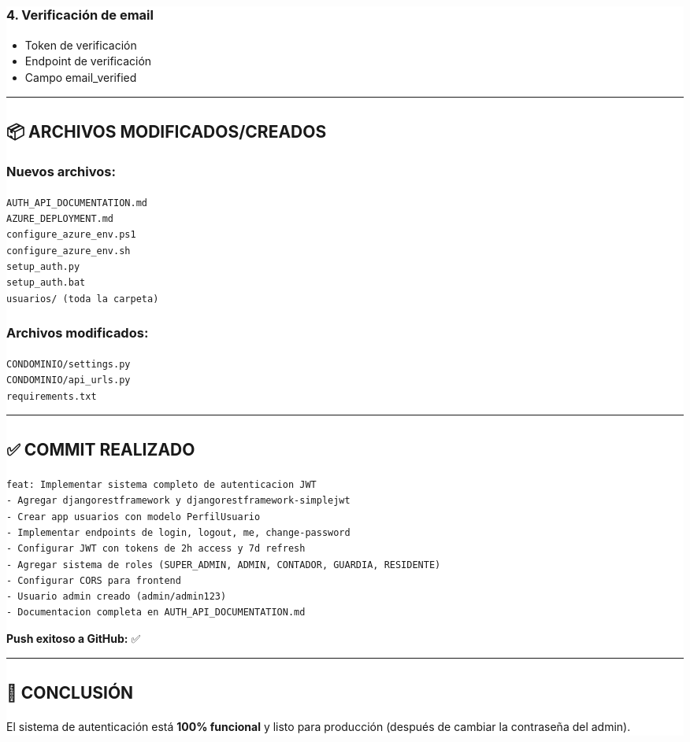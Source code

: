 ### 4. Verificación de email
- Token de verificación
- Endpoint de verificación
- Campo email_verified

---

## 📦 ARCHIVOS MODIFICADOS/CREADOS

### Nuevos archivos:
```
AUTH_API_DOCUMENTATION.md
AZURE_DEPLOYMENT.md
configure_azure_env.ps1
configure_azure_env.sh
setup_auth.py
setup_auth.bat
usuarios/ (toda la carpeta)
```

### Archivos modificados:
```
CONDOMINIO/settings.py
CONDOMINIO/api_urls.py
requirements.txt
```

---

## ✅ COMMIT REALIZADO

```
feat: Implementar sistema completo de autenticacion JWT
- Agregar djangorestframework y djangorestframework-simplejwt
- Crear app usuarios con modelo PerfilUsuario
- Implementar endpoints de login, logout, me, change-password
- Configurar JWT con tokens de 2h access y 7d refresh
- Agregar sistema de roles (SUPER_ADMIN, ADMIN, CONTADOR, GUARDIA, RESIDENTE)
- Configurar CORS para frontend
- Usuario admin creado (admin/admin123)
- Documentacion completa en AUTH_API_DOCUMENTATION.md
```

**Push exitoso a GitHub:** ✅

---

## 🎯 CONCLUSIÓN

El sistema de autenticación está **100% funcional** y listo para producción (después de cambiar la contraseña del admin).
